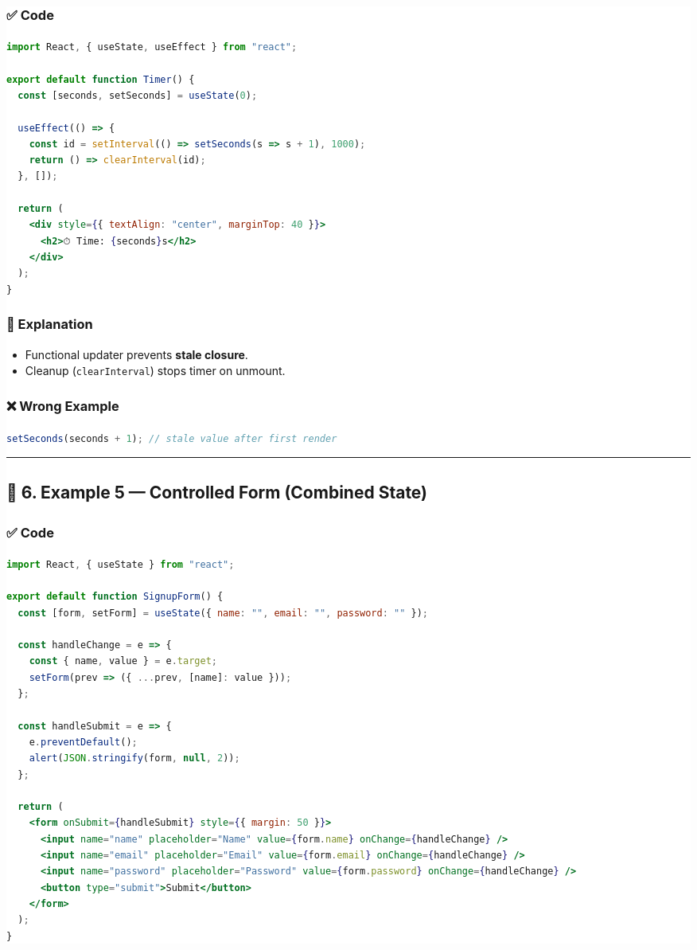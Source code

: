 ### ✅ Code
```jsx
import React, { useState, useEffect } from "react";

export default function Timer() {
  const [seconds, setSeconds] = useState(0);

  useEffect(() => {
    const id = setInterval(() => setSeconds(s => s + 1), 1000);
    return () => clearInterval(id);
  }, []);

  return (
    <div style={{ textAlign: "center", marginTop: 40 }}>
      <h2>⏱ Time: {seconds}s</h2>
    </div>
  );
}
```

### 🧩 Explanation
- Functional updater prevents **stale closure**.
- Cleanup (`clearInterval`) stops timer on unmount.

### ❌ Wrong Example
```js
setSeconds(seconds + 1); // stale value after first render
```

---

## 🧾 6. Example 5 — Controlled Form (Combined State)

### ✅ Code
```jsx
import React, { useState } from "react";

export default function SignupForm() {
  const [form, setForm] = useState({ name: "", email: "", password: "" });

  const handleChange = e => {
    const { name, value } = e.target;
    setForm(prev => ({ ...prev, [name]: value }));
  };

  const handleSubmit = e => {
    e.preventDefault();
    alert(JSON.stringify(form, null, 2));
  };

  return (
    <form onSubmit={handleSubmit} style={{ margin: 50 }}>
      <input name="name" placeholder="Name" value={form.name} onChange={handleChange} />
      <input name="email" placeholder="Email" value={form.email} onChange={handleChange} />
      <input name="password" placeholder="Password" value={form.password} onChange={handleChange} />
      <button type="submit">Submit</button>
    </form>
  );
}
```
